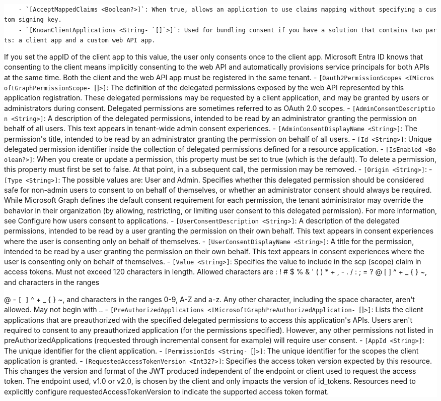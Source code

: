         - `[AcceptMappedClaims <Boolean?>]`: When true, allows an application to use claims mapping without specifying a custom signing key.
        - `[KnownClientApplications <String- `[]`>]`: Used for bundling consent if you have a solution that contains two parts: a client app and a custom web API app.
If you set the appID of the client app to this value, the user only consents once to the client app.
Microsoft Entra ID knows that consenting to the client means implicitly consenting to the web API and automatically provisions service principals for both APIs at the same time.
Both the client and the web API app must be registered in the same tenant.
        - `[Oauth2PermissionScopes <IMicrosoftGraphPermissionScope- `[]`>]`: The definition of the delegated permissions exposed by the web API represented by this application registration.
These delegated permissions may be requested by a client application, and may be granted by users or administrators during consent.
Delegated permissions are sometimes referred to as OAuth 2.0 scopes.
          - `[AdminConsentDescription <String>]`: A description of the delegated permissions, intended to be read by an administrator granting the permission on behalf of all users.
This text appears in tenant-wide admin consent experiences.
          - `[AdminConsentDisplayName <String>]`: The permission's title, intended to be read by an administrator granting the permission on behalf of all users.
          - `[Id <String>]`: Unique delegated permission identifier inside the collection of delegated permissions defined for a resource application.
          - `[IsEnabled <Boolean?>]`: When you create or update a permission, this property must be set to true (which is the default).
To delete a permission, this property must first be set to false. 
At that point, in a subsequent call, the permission may be removed.
          - `[Origin <String>]`: 
          - `[Type <String>]`: The possible values are: User and Admin.
Specifies whether this delegated permission should be considered safe for non-admin users to consent to on behalf of themselves, or whether an administrator consent should always be required.
While Microsoft Graph defines the default consent requirement for each permission, the tenant administrator may override the behavior in their organization (by allowing, restricting, or limiting user consent to this delegated permission).
For more information, see Configure how users consent to applications.
          - `[UserConsentDescription <String>]`: A description of the delegated permissions, intended to be read by a user granting the permission on their own behalf.
This text appears in consent experiences where the user is consenting only on behalf of themselves.
          - `[UserConsentDisplayName <String>]`: A title for the permission, intended to be read by a user granting the permission on their own behalf.
This text appears in consent experiences where the user is consenting only on behalf of themselves.
          - `[Value <String>]`: Specifies the value to include in the scp (scope) claim in access tokens.
Must not exceed 120 characters in length.
Allowed characters are : ! # $ % & ' ( ) * + , - . / : ;  =  ? @ \[ \] ^ + _  {  } ~, and characters in the ranges


@ - `[ ]` ^ + _  {  } ~, and characters in the ranges 0-9, A-Z and a-z.
Any other character, including the space character, aren't allowed.
May not begin with ..
        - `[PreAuthorizedApplications <IMicrosoftGraphPreAuthorizedApplication- `[]`>]`: Lists the client applications that are preauthorized with the specified delegated permissions to access this application's APIs.
Users aren't required to consent to any preauthorized application (for the permissions specified).
However, any other permissions not listed in preAuthorizedApplications (requested through incremental consent for example) will require user consent.
          - `[AppId <String>]`: The unique identifier for the client application.
          - `[PermissionIds <String- `[]`>]`: The unique identifier for the scopes the client application is granted.
        - `[RequestedAccessTokenVersion <Int32?>]`: Specifies the access token version expected by this resource.
This changes the version and format of the JWT produced independent of the endpoint or client used to request the access token. 
The endpoint used, v1.0 or v2.0, is chosen by the client and only impacts the version of id_tokens.
Resources need to explicitly configure requestedAccessTokenVersion to indicate the supported access token format. 
